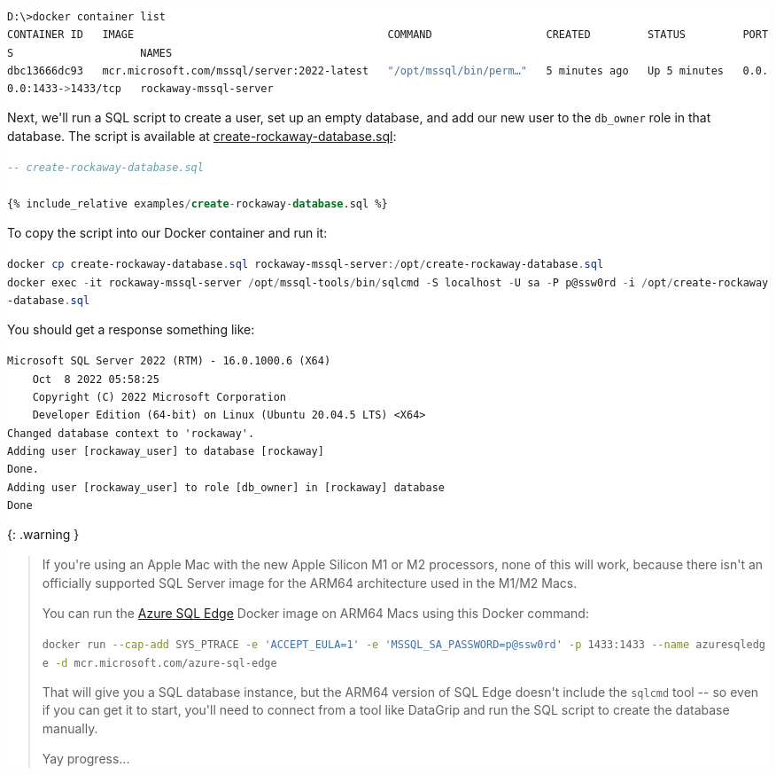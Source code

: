 ```bash
D:\>docker container list
CONTAINER ID   IMAGE                                        COMMAND                  CREATED         STATUS         PORTS                    NAMES
dbc13666dc93   mcr.microsoft.com/mssql/server:2022-latest   "/opt/mssql/bin/perm…"   5 minutes ago   Up 5 minutes   0.0.0.0:1433->1433/tcp   rockaway-mssql-server
```

Next, we'll run a SQL script to create a user, set up an empty database, and add our new user to the `db_owner` role in that database. The script is available at [create-rockaway-database.sql](examples/create-rockaway-database.sql):

```sql
-- create-rockaway-database.sql

{% include_relative examples/create-rockaway-database.sql %}
```

To copy the script into our Docker container and run it:

```powershell
docker cp create-rockaway-database.sql rockaway-mssql-server:/opt/create-rockaway-database.sql
docker exec -it rockaway-mssql-server /opt/mssql-tools/bin/sqlcmd -S localhost -U sa -P p@ssw0rd -i /opt/create-rockaway-database.sql
```

You should get a response something like:

```
Microsoft SQL Server 2022 (RTM) - 16.0.1000.6 (X64)
	Oct  8 2022 05:58:25
	Copyright (C) 2022 Microsoft Corporation
	Developer Edition (64-bit) on Linux (Ubuntu 20.04.5 LTS) <X64>
Changed database context to 'rockaway'.
Adding user [rockaway_user] to database [rockaway]
Done.
Adding user [rockaway_user] to role [db_owner] in [rockaway] database
Done
```

{: .warning }

> If you're using an Apple Mac with the new Apple Silicon M1 or M2 processors, none of this will work, because there isn't an officially supported SQL Server image for the ARM64 architecture used in the M1/M2 Macs. 
>
> You can run the [Azure SQL Edge](https://hub.docker.com/_/microsoft-azure-sql-edge) Docker image on ARM64 Macs using this Docker command:
>
> ```bash
> docker run --cap-add SYS_PTRACE -e 'ACCEPT_EULA=1' -e 'MSSQL_SA_PASSWORD=p@ssw0rd' -p 1433:1433 --name azuresqledge -d mcr.microsoft.com/azure-sql-edge
> ```
>
> That will give you a SQL database instance, but the ARM64 version of SQL Edge doesn't include the `sqlcmd` tool -- so even if you can get it to start, you'll need to connect from a tool like DataGrip and run the SQL script to create the database manually.
>
> Yay progress... 
